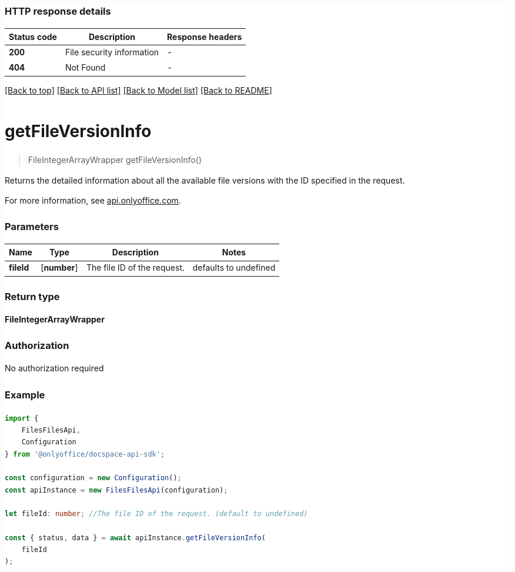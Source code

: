 ### HTTP response details
| Status code | Description | Response headers |
|-------------|-------------|------------------|
|**200** | File security information |  -  |
|**404** | Not Found |  -  |

[[Back to top]](#) [[Back to API list]](../README.md#documentation-for-api-endpoints) [[Back to Model list]](../README.md#documentation-for-models) [[Back to README]](../README.md)

# **getFileVersionInfo**
> FileIntegerArrayWrapper getFileVersionInfo()

Returns the detailed information about all the available file versions with the ID specified in the request.

For more information, see [api.onlyoffice.com](https://api.onlyoffice.com/docspace/api-backend/usage-api/get-file-version-info/).

### Parameters

|Name | Type | Description  | Notes|
|------------- | ------------- | ------------- | -------------|
| **fileId** | [**number**] | The file ID of the request. | defaults to undefined|


### Return type

**FileIntegerArrayWrapper**

### Authorization

No authorization required

### Example

```typescript
import {
    FilesFilesApi,
    Configuration
} from '@onlyoffice/docspace-api-sdk';

const configuration = new Configuration();
const apiInstance = new FilesFilesApi(configuration);

let fileId: number; //The file ID of the request. (default to undefined)

const { status, data } = await apiInstance.getFileVersionInfo(
    fileId
);
```
